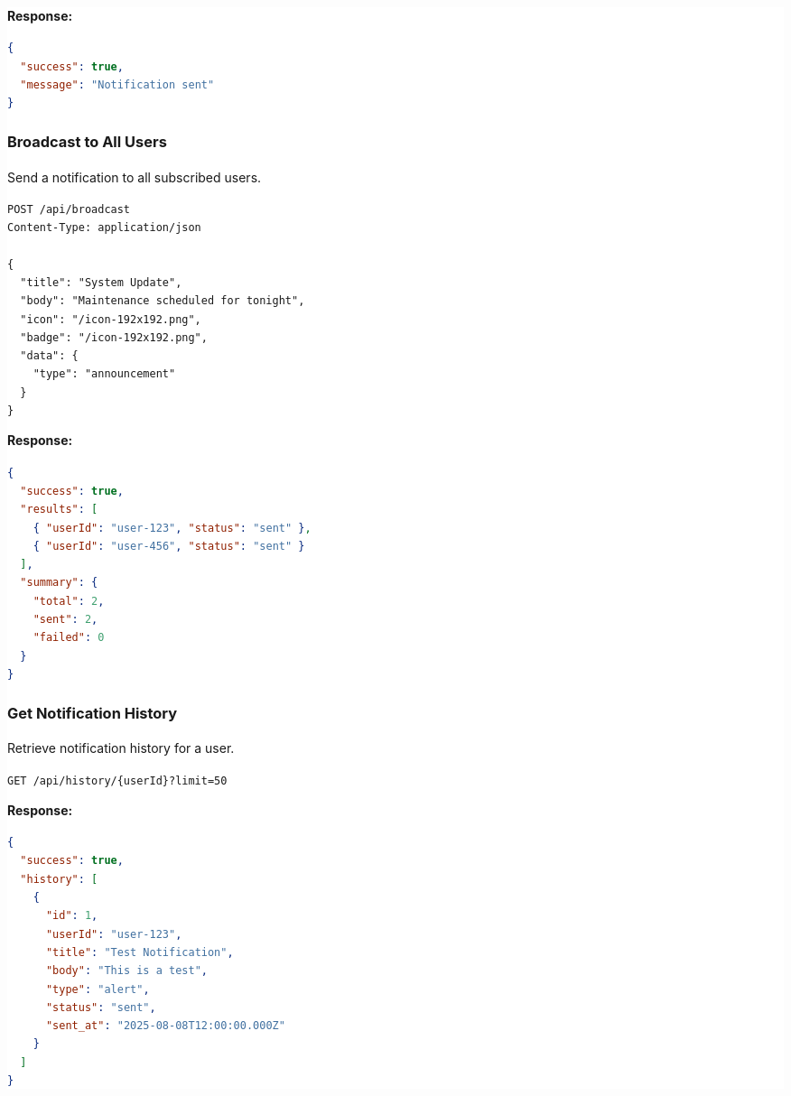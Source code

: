 **Response:**
```json
{
  "success": true,
  "message": "Notification sent"
}
```

### Broadcast to All Users

Send a notification to all subscribed users.

```http
POST /api/broadcast
Content-Type: application/json

{
  "title": "System Update",
  "body": "Maintenance scheduled for tonight",
  "icon": "/icon-192x192.png",
  "badge": "/icon-192x192.png",
  "data": {
    "type": "announcement"
  }
}
```

**Response:**
```json
{
  "success": true,
  "results": [
    { "userId": "user-123", "status": "sent" },
    { "userId": "user-456", "status": "sent" }
  ],
  "summary": {
    "total": 2,
    "sent": 2,
    "failed": 0
  }
}
```

### Get Notification History

Retrieve notification history for a user.

```http
GET /api/history/{userId}?limit=50
```

**Response:**
```json
{
  "success": true,
  "history": [
    {
      "id": 1,
      "userId": "user-123",
      "title": "Test Notification",
      "body": "This is a test",
      "type": "alert",
      "status": "sent",
      "sent_at": "2025-08-08T12:00:00.000Z"
    }
  ]
}
```